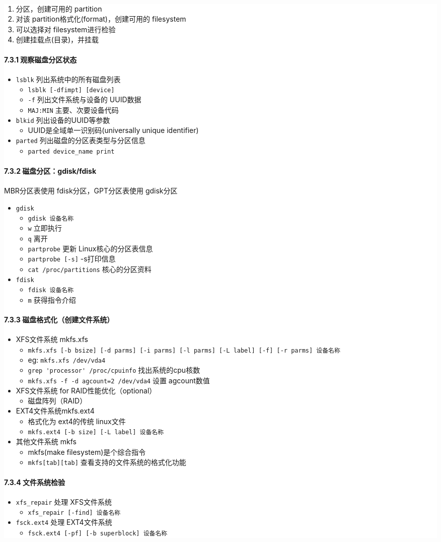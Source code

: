 1. 分区，创建可用的 partition
2. 对该 partition格式化(format)，创建可用的 filesystem
3. 可以选择对 filesystem进行检验
4. 创建挂载点(目录)，并挂载

#### 7.3.1 观察磁盘分区状态

- `lsblk` 列出系统中的所有磁盘列表
  - `lsblk [-dfimpt] [device]`
  - `-f` 列出文件系统与设备的 UUID数据
  - `MAJ:MIN` 主要、次要设备代码
- `blkid` 列出设备的UUID等参数
  - UUID是全域单一识别码(universally unique identifier)
- `parted` 列出磁盘的分区表类型与分区信息
  - `parted device_name print`

#### 7.3.2 磁盘分区：gdisk/fdisk

MBR分区表使用 fdisk分区，GPT分区表使用 gdisk分区

- `gdisk`
  - `gdisk 设备名称`
  - `w` 立即执行
  - `q` 离开
  - `partprobe` 更新 Linux核心的分区表信息
  - `partprobe [-s]` -s打印信息
  - `cat /proc/partitions` 核心的分区资料
- `fdisk`
  - `fdisk 设备名称`
  - `m` 获得指令介绍

#### 7.3.3 磁盘格式化（创建文件系统）

- XFS文件系统 mkfs.xfs
  - `mkfs.xfs [-b bsize] [-d parms] [-i parms] [-l parms] [-L label] [-f] [-r parms] 设备名称`
  - eg: `mkfs.xfs /dev/vda4`
  - `grep 'processor' /proc/cpuinfo` 找出系统的cpu核数
  - `mkfs.xfs -f -d agcount=2 /dev/vda4` 设置 agcount数值
- XFS文件系统 for RAID性能优化（optional）
  - 磁盘阵列（RAID）
- EXT4文件系统mkfs.ext4
  - 格式化为 ext4的传统 linux文件
  - `mkfs.ext4 [-b size] [-L label] 设备名称`
- 其他文件系统 mkfs
  - mkfs(make filesystem)是个综合指令
  - `mkfs[tab][tab]` 查看支持的文件系统的格式化功能

#### 7.3.4 文件系统检验

- `xfs_repair` 处理 XFS文件系统
  - `xfs_repair [-find] 设备名称`
- `fsck.ext4` 处理 EXT4文件系统
  - `fsck.ext4 [-pf] [-b superblock] 设备名称`
